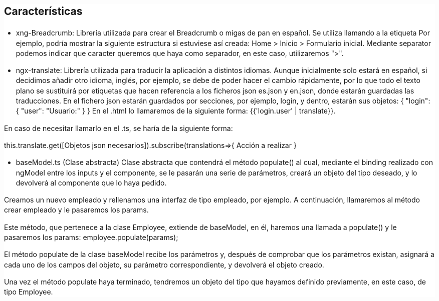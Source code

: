## Características

- xng-Breadcrumb: Librería utilizada para crear el Breadcrumb o migas de pan en español. Se utiliza llamando a la etiqueta <xng-breadcrumb separator=">"></xng-breadcrumb>
Por ejemplo, podría mostrar la siguiente estructura si estuviese así creada: Home > Inicio > Formulario inicial. Mediante separator podemos indicar que caracter queremos que haya como separador, en este caso, utilizaremos ">".

- ngx-translate: Librería utilizada para traducir la aplicación a distintos idiomas. Aunque inicialmente solo estará en español, si decidimos añadir otro idioma, inglés, por ejemplo, se debe de poder hacer el cambio rápidamente, por lo que todo el texto plano se sustituirá por etiquetas que hacen referencia a los ficheros json es.json y en.json, donde estarán guardadas las traducciones. En el fichero json estarán guardados por secciones, por ejemplo, login, y dentro, estarán sus objetos:
{
  "login": {
    "user": "Usuario:"
  }
}
En el .html lo llamaremos de la siguiente forma: {{'login.user' | translate}}.

En caso de necesitar llamarlo en el .ts, se haría de la siguiente forma: 

this.translate.get([Objetos json necesarios]).subscribe(translations=>{
Acción a realizar
}


- baseModel.ts (Clase abstracta)
Clase abstracta que contendrá el método populate() al cual, mediante el binding realizado con ngModel entre los inputs y el componente, se le pasarán una serie de parámetros, creará un objeto del tipo deseado, y lo devolverá al componente que lo haya pedido.

Creamos un nuevo empleado y rellenamos una interfaz de tipo empleado, por ejemplo. A continuación, llamaremos al método crear empleado y le pasaremos los params.

Este método, que pertenece a la clase Employee, extiende de baseModel, en él, haremos una llamada a populate() y le pasaremos los params:
employee.populate(params);

El método populate de la clase baseModel recibe los parámetros y, después de comprobar que los parámetros existan, asignará a cada uno de los campos del objeto, su parámetro correspondiente, y devolverá el objeto creado. 

Una vez el método populate haya terminado, tendremos un objeto del tipo que hayamos definido previamente, en este caso, de tipo Employee.
